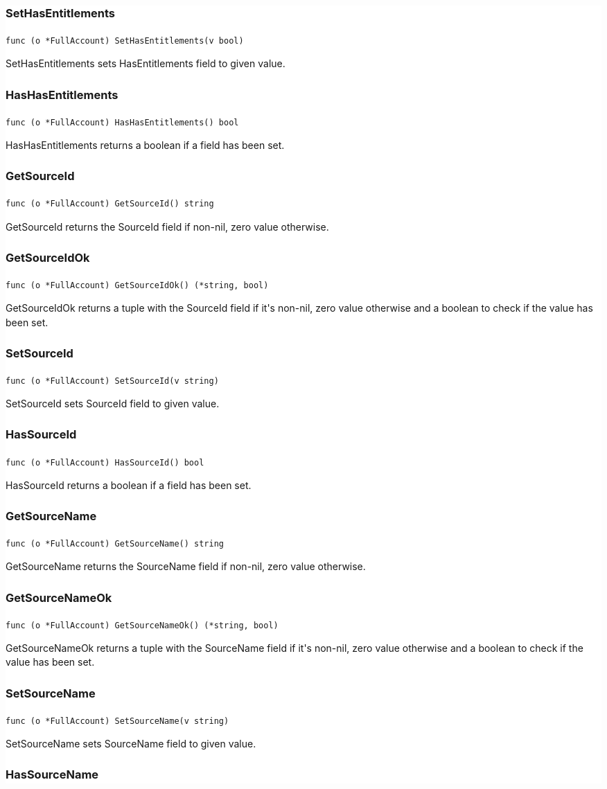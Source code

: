 ### SetHasEntitlements

`func (o *FullAccount) SetHasEntitlements(v bool)`

SetHasEntitlements sets HasEntitlements field to given value.

### HasHasEntitlements

`func (o *FullAccount) HasHasEntitlements() bool`

HasHasEntitlements returns a boolean if a field has been set.

### GetSourceId

`func (o *FullAccount) GetSourceId() string`

GetSourceId returns the SourceId field if non-nil, zero value otherwise.

### GetSourceIdOk

`func (o *FullAccount) GetSourceIdOk() (*string, bool)`

GetSourceIdOk returns a tuple with the SourceId field if it's non-nil, zero value otherwise
and a boolean to check if the value has been set.

### SetSourceId

`func (o *FullAccount) SetSourceId(v string)`

SetSourceId sets SourceId field to given value.

### HasSourceId

`func (o *FullAccount) HasSourceId() bool`

HasSourceId returns a boolean if a field has been set.

### GetSourceName

`func (o *FullAccount) GetSourceName() string`

GetSourceName returns the SourceName field if non-nil, zero value otherwise.

### GetSourceNameOk

`func (o *FullAccount) GetSourceNameOk() (*string, bool)`

GetSourceNameOk returns a tuple with the SourceName field if it's non-nil, zero value otherwise
and a boolean to check if the value has been set.

### SetSourceName

`func (o *FullAccount) SetSourceName(v string)`

SetSourceName sets SourceName field to given value.

### HasSourceName
